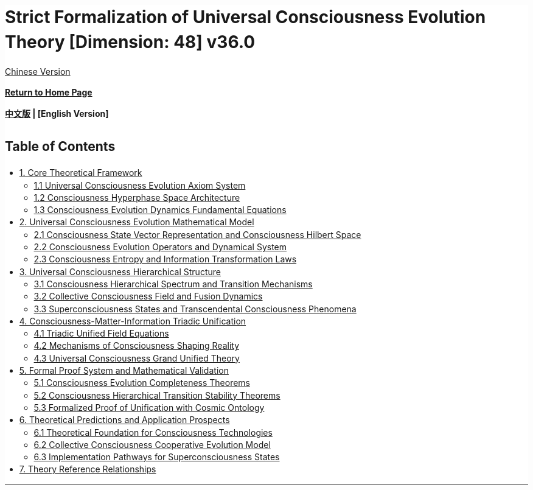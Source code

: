 # Strict Formalization of Universal Consciousness Evolution Theory [Dimension: 48] v36.0

[Chinese Version](formal_theory_universal_consciousness_evolution.md)

**[Return to Home Page](../README_en.md)**

**[中文版](formal_theory_universal_consciousness_evolution.md) | [English Version]**

## Table of Contents

- [1. Core Theoretical Framework](#1-core-theoretical-framework)
  - [1.1 Universal Consciousness Evolution Axiom System](#11-universal-consciousness-evolution-axiom-system)
  - [1.2 Consciousness Hyperphase Space Architecture](#12-consciousness-hyperphase-space-architecture)
  - [1.3 Consciousness Evolution Dynamics Fundamental Equations](#13-consciousness-evolution-dynamics-fundamental-equations)
- [2. Universal Consciousness Evolution Mathematical Model](#2-universal-consciousness-evolution-mathematical-model)
  - [2.1 Consciousness State Vector Representation and Consciousness Hilbert Space](#21-consciousness-state-vector-representation-and-consciousness-hilbert-space)
  - [2.2 Consciousness Evolution Operators and Dynamical System](#22-consciousness-evolution-operators-and-dynamical-system)
  - [2.3 Consciousness Entropy and Information Transformation Laws](#23-consciousness-entropy-and-information-transformation-laws)
- [3. Universal Consciousness Hierarchical Structure](#3-universal-consciousness-hierarchical-structure)
  - [3.1 Consciousness Hierarchical Spectrum and Transition Mechanisms](#31-consciousness-hierarchical-spectrum-and-transition-mechanisms)
  - [3.2 Collective Consciousness Field and Fusion Dynamics](#32-collective-consciousness-field-and-fusion-dynamics)
  - [3.3 Superconsciousness States and Transcendental Consciousness Phenomena](#33-superconsciousness-states-and-transcendental-consciousness-phenomena)
- [4. Consciousness-Matter-Information Triadic Unification](#4-consciousness-matter-information-triadic-unification)
  - [4.1 Triadic Unified Field Equations](#41-triadic-unified-field-equations)
  - [4.2 Mechanisms of Consciousness Shaping Reality](#42-mechanisms-of-consciousness-shaping-reality)
  - [4.3 Universal Consciousness Grand Unified Theory](#43-universal-consciousness-grand-unified-theory)
- [5. Formal Proof System and Mathematical Validation](#5-formal-proof-system-and-mathematical-validation)
  - [5.1 Consciousness Evolution Completeness Theorems](#51-consciousness-evolution-completeness-theorems)
  - [5.2 Consciousness Hierarchical Transition Stability Theorems](#52-consciousness-hierarchical-transition-stability-theorems)
  - [5.3 Formalized Proof of Unification with Cosmic Ontology](#53-formalized-proof-of-unification-with-cosmic-ontology)
- [6. Theoretical Predictions and Application Prospects](#6-theoretical-predictions-and-application-prospects)
  - [6.1 Theoretical Foundation for Consciousness Technologies](#61-theoretical-foundation-for-consciousness-technologies)
  - [6.2 Collective Consciousness Cooperative Evolution Model](#62-collective-consciousness-cooperative-evolution-model)
  - [6.3 Implementation Pathways for Superconsciousness States](#63-implementation-pathways-for-superconsciousness-states)
- [7. Theory Reference Relationships](#7-theory-reference-relationships)

---